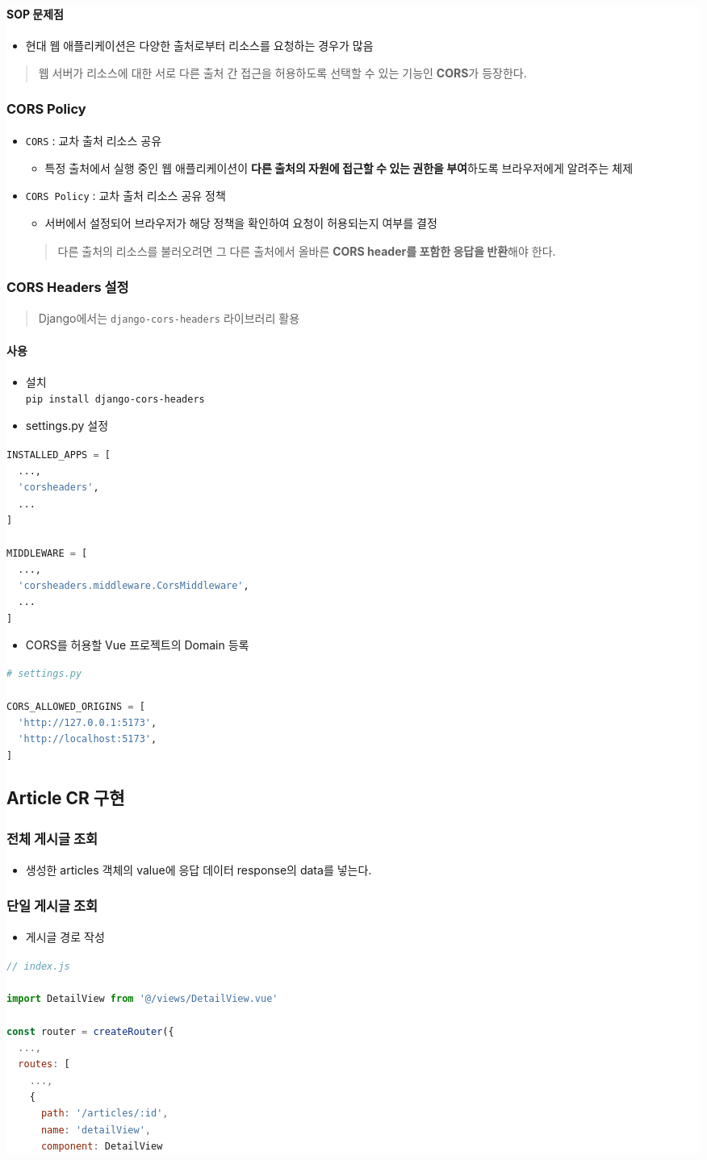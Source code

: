 #### SOP 문제점
- 현대 웹 애플리케이션은 다양한 출처로부터 리소스를 요청하는 경우가 많음
> 웹 서버가 리소스에 대한 서로 다른 출처 간 접근을 허용하도록 선택할 수 있는 기능인 **CORS**가 등장한다.

### CORS Policy
- `CORS` : 교차 출처 리소스 공유
  - 특정 출처에서 실행 중인 웹 애플리케이션이 **다른 출처의 자원에 접근할 수 있는 권한을 부여**하도록 브라우저에게 알려주는 체제

- `CORS Policy` : 교차 출처 리소스 공유 정책
  - 서버에서 설정되어 브라우저가 해당 정책을 확인하여 요청이 허용되는지 여부를 결정
  > 다른 출처의 리소스를 불러오려면 그 다른 출처에서 올바른 **CORS header를 포함한 응답을 반환**해야 한다.

### CORS Headers 설정
> Django에서는 `django-cors-headers` 라이브러리 활용

#### 사용
- 설치<br>
`pip install django-cors-headers`

- settings.py 설정
```python
INSTALLED_APPS = [
  ...,
  'corsheaders',
  ...
]

MIDDLEWARE = [
  ...,
  'corsheaders.middleware.CorsMiddleware',
  ...
]
```

- CORS를 허용할 Vue 프로젝트의 Domain 등록
```python
# settings.py

CORS_ALLOWED_ORIGINS = [
  'http://127.0.0.1:5173',
  'http://localhost:5173',
]
```

## Article CR 구현
### 전체 게시글 조회
- 생성한 articles 객체의 value에 응답 데이터 response의 data를 넣는다.

### 단일 게시글 조회
- 게시글 경로 작성
```javascript
// index.js

import DetailView from '@/views/DetailView.vue'

const router = createRouter({
  ...,
  routes: [
    ...,
    {
      path: '/articles/:id',
      name: 'detailView',
      component: DetailView
```